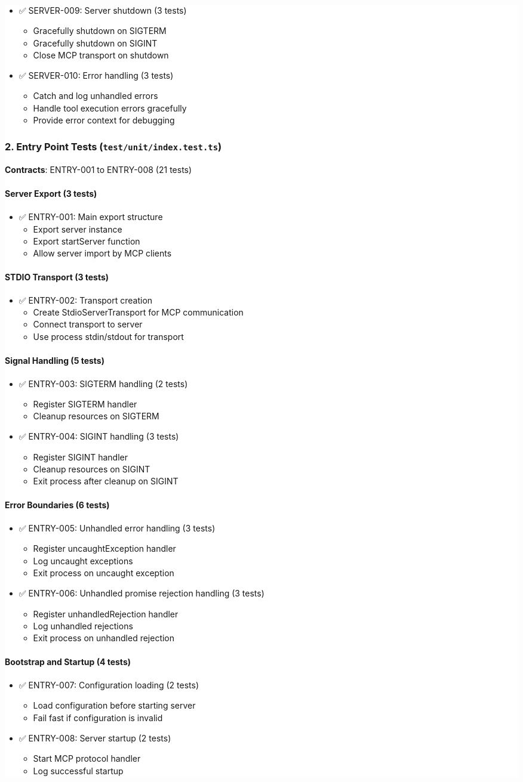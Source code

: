 - ✅ SERVER-009: Server shutdown (3 tests)
  - Gracefully shutdown on SIGTERM
  - Gracefully shutdown on SIGINT
  - Close MCP transport on shutdown

- ✅ SERVER-010: Error handling (3 tests)
  - Catch and log unhandled errors
  - Handle tool execution errors gracefully
  - Provide error context for debugging

### 2. Entry Point Tests (`test/unit/index.test.ts`)
**Contracts**: ENTRY-001 to ENTRY-008 (21 tests)

#### Server Export (3 tests)
- ✅ ENTRY-001: Main export structure
  - Export server instance
  - Export startServer function
  - Allow server import by MCP clients

#### STDIO Transport (3 tests)
- ✅ ENTRY-002: Transport creation
  - Create StdioServerTransport for MCP communication
  - Connect transport to server
  - Use process stdin/stdout for transport

#### Signal Handling (5 tests)
- ✅ ENTRY-003: SIGTERM handling (2 tests)
  - Register SIGTERM handler
  - Cleanup resources on SIGTERM

- ✅ ENTRY-004: SIGINT handling (3 tests)
  - Register SIGINT handler
  - Cleanup resources on SIGINT
  - Exit process after cleanup on SIGINT

#### Error Boundaries (6 tests)
- ✅ ENTRY-005: Unhandled error handling (3 tests)
  - Register uncaughtException handler
  - Log uncaught exceptions
  - Exit process on uncaught exception

- ✅ ENTRY-006: Unhandled promise rejection handling (3 tests)
  - Register unhandledRejection handler
  - Log unhandled rejections
  - Exit process on unhandled rejection

#### Bootstrap and Startup (4 tests)
- ✅ ENTRY-007: Configuration loading (2 tests)
  - Load configuration before starting server
  - Fail fast if configuration is invalid

- ✅ ENTRY-008: Server startup (2 tests)
  - Start MCP protocol handler
  - Log successful startup
